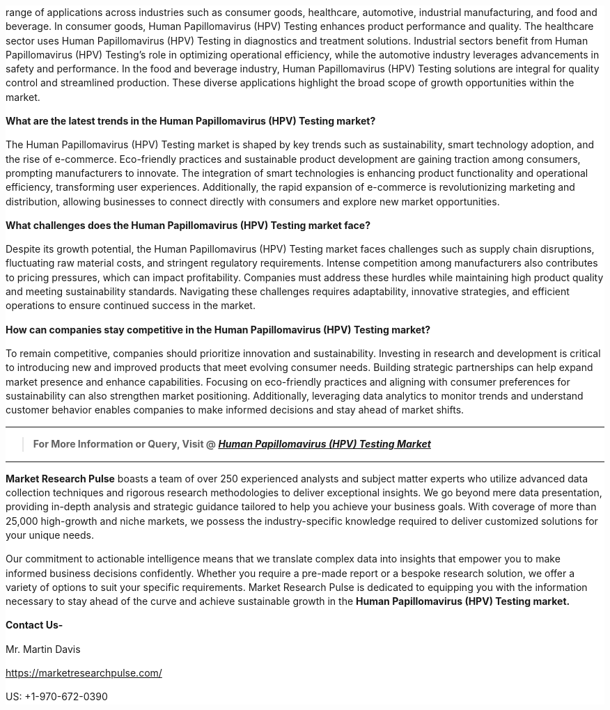 range of applications across industries such as consumer goods, healthcare, automotive, industrial manufacturing, and food and beverage. In consumer goods, Human Papillomavirus (HPV) Testing enhances product performance and quality. The healthcare sector uses Human Papillomavirus (HPV) Testing in diagnostics and treatment solutions. Industrial sectors benefit from Human Papillomavirus (HPV) Testing&rsquo;s role in optimizing operational efficiency, while the automotive industry leverages advancements in safety and performance. In the food and beverage industry, Human Papillomavirus (HPV) Testing solutions are integral for quality control and streamlined production. These diverse applications highlight the broad scope of growth opportunities within the market.</p><p><strong>What are the latest trends in the Human Papillomavirus (HPV) Testing market?</strong></p><p>The Human Papillomavirus (HPV) Testing market is shaped by key trends such as sustainability, smart technology adoption, and the rise of e-commerce. Eco-friendly practices and sustainable product development are gaining traction among consumers, prompting manufacturers to innovate. The integration of smart technologies is enhancing product functionality and operational efficiency, transforming user experiences. Additionally, the rapid expansion of e-commerce is revolutionizing marketing and distribution, allowing businesses to connect directly with consumers and explore new market opportunities.</p><p><strong>What challenges does the Human Papillomavirus (HPV) Testing market face?</strong></p><p>Despite its growth potential, the Human Papillomavirus (HPV) Testing market faces challenges such as supply chain disruptions, fluctuating raw material costs, and stringent regulatory requirements. Intense competition among manufacturers also contributes to pricing pressures, which can impact profitability. Companies must address these hurdles while maintaining high product quality and meeting sustainability standards. Navigating these challenges requires adaptability, innovative strategies, and efficient operations to ensure continued success in the market.</p><p><strong>How can companies stay competitive in the Human Papillomavirus (HPV) Testing market?</strong></p><p>To remain competitive, companies should prioritize innovation and sustainability. Investing in research and development is critical to introducing new and improved products that meet evolving consumer needs. Building strategic partnerships can help expand market presence and enhance capabilities. Focusing on eco-friendly practices and aligning with consumer preferences for sustainability can also strengthen market positioning. Additionally, leveraging data analytics to monitor trends and understand customer behavior enables companies to make informed decisions and stay ahead of market shifts.</p><hr /><blockquote><p><strong>For More Information or Query, Visit @&nbsp;<em><a href="https://marketresearchpulse.com/report/30475/human-papillomavirus-hpv-testing-market?utm_source=Linkedin&utm_medium=022">Human Papillomavirus (HPV) Testing Market</a></em></strong></p></blockquote><hr /><p><strong>Market Research Pulse</strong> boasts a team of over 250 experienced analysts and subject matter experts who utilize advanced data collection techniques and rigorous research methodologies to deliver exceptional insights. We go beyond mere data presentation, providing in-depth analysis and strategic guidance tailored to help you achieve your business goals. With coverage of more than 25,000 high-growth and niche markets, we possess the industry-specific knowledge required to deliver customized solutions for your unique needs.</p><p>Our commitment to actionable intelligence means that we translate complex data into insights that empower you to make informed business decisions confidently. Whether you require a pre-made report or a bespoke research solution, we offer a variety of options to suit your specific requirements. Market Research Pulse is dedicated to equipping you with the information necessary to stay ahead of the curve and achieve sustainable growth in the <strong>Human Papillomavirus (HPV) Testing market.</strong></p><p><strong>Contact Us-</strong></p><p>Mr. Martin Davis</p><p>https://marketresearchpulse.com/</p><p>US: +1-970-672-0390</p>
